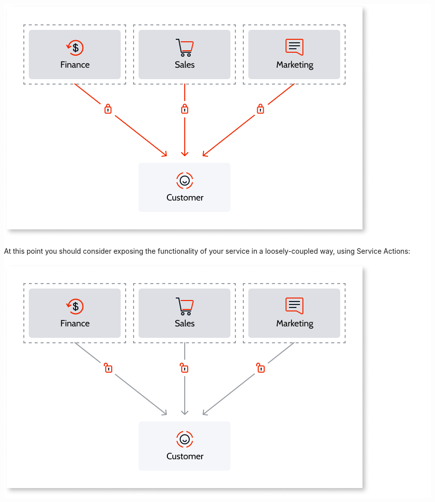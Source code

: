 ![Impact diagram of tightly-coupled modules in large applications with different release cycles](images/services-6-diag.png "Tightly-Coupled Modules Impact Diagram")

At this point you should consider exposing the functionality of your service in a loosely-coupled way, using Service Actions:

![Diagram illustrating loosely-coupled service actions in large applications with independent release cycles](images/services-7-diag.png "Loosely-Coupled Service Actions in Large Applications Diagram")
